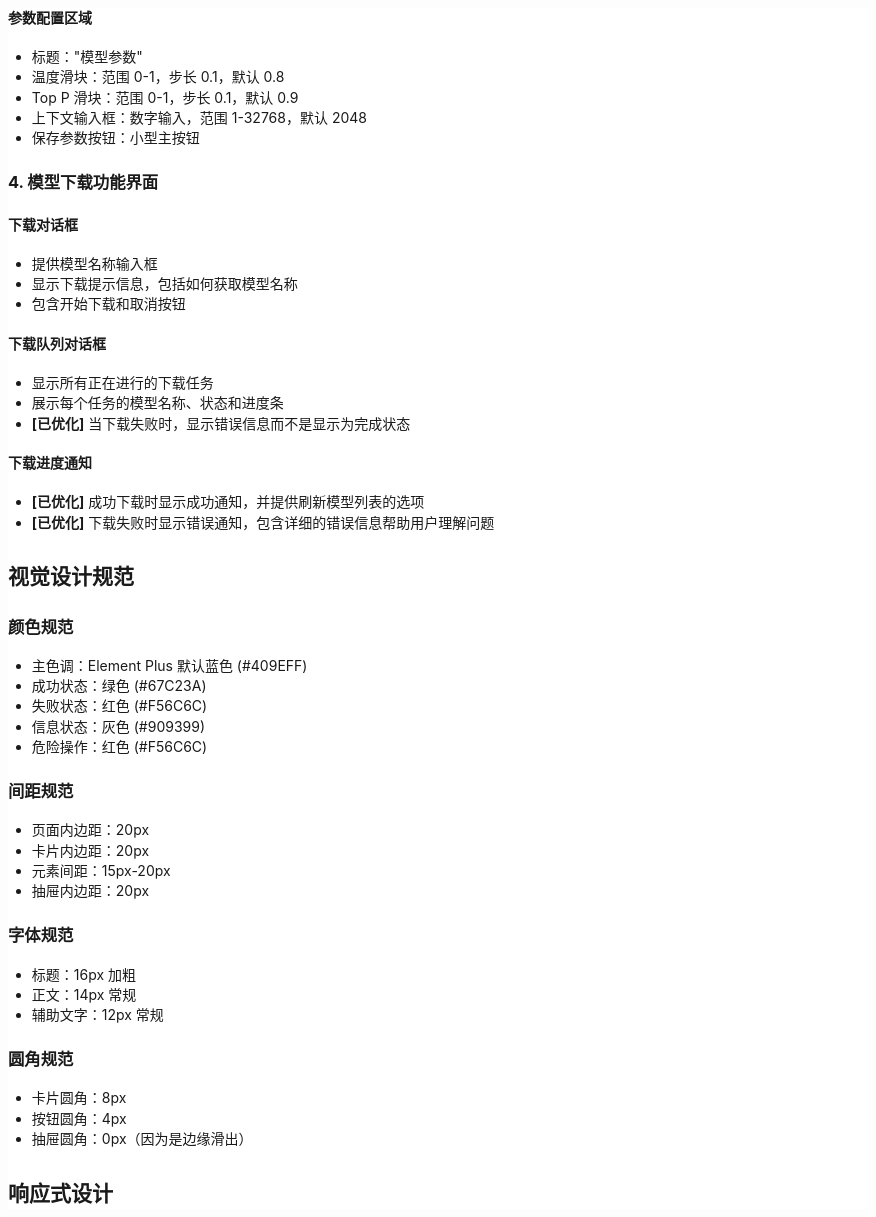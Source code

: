 #### 参数配置区域
- 标题："模型参数"
- 温度滑块：范围 0-1，步长 0.1，默认 0.8
- Top P 滑块：范围 0-1，步长 0.1，默认 0.9
- 上下文输入框：数字输入，范围 1-32768，默认 2048
- 保存参数按钮：小型主按钮

### 4. 模型下载功能界面

#### 下载对话框
- 提供模型名称输入框
- 显示下载提示信息，包括如何获取模型名称
- 包含开始下载和取消按钮

#### 下载队列对话框
- 显示所有正在进行的下载任务
- 展示每个任务的模型名称、状态和进度条
- **[已优化]** 当下载失败时，显示错误信息而不是显示为完成状态

#### 下载进度通知
- **[已优化]** 成功下载时显示成功通知，并提供刷新模型列表的选项
- **[已优化]** 下载失败时显示错误通知，包含详细的错误信息帮助用户理解问题

## 视觉设计规范

### 颜色规范
- 主色调：Element Plus 默认蓝色 (#409EFF)
- 成功状态：绿色 (#67C23A)
- 失败状态：红色 (#F56C6C)
- 信息状态：灰色 (#909399)
- 危险操作：红色 (#F56C6C)

### 间距规范
- 页面内边距：20px
- 卡片内边距：20px
- 元素间距：15px-20px
- 抽屉内边距：20px

### 字体规范
- 标题：16px 加粗
- 正文：14px 常规
- 辅助文字：12px 常规

### 圆角规范
- 卡片圆角：8px
- 按钮圆角：4px
- 抽屉圆角：0px（因为是边缘滑出）

## 响应式设计
